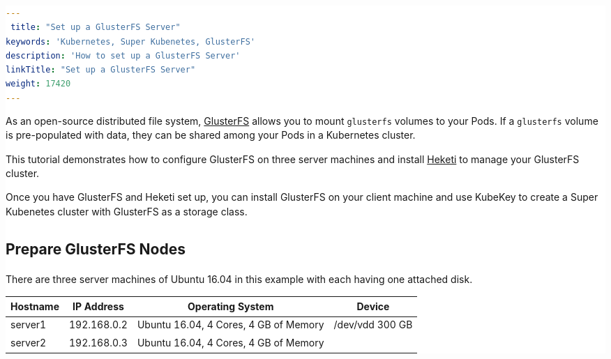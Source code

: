 ```yaml
---
 title: "Set up a GlusterFS Server"
keywords: 'Kubernetes, Super Kubenetes, GlusterFS'
description: 'How to set up a GlusterFS Server'
linkTitle: "Set up a GlusterFS Server"
weight: 17420
---
```


As an open-source distributed file system, [GlusterFS](https://kubernetes.io/docs/concepts/storage/volumes/#glusterfs) allows you to mount `glusterfs` volumes to your Pods. If a `glusterfs` volume is pre-populated with data, they can be shared among your Pods in a Kubernetes cluster.

This tutorial demonstrates how to configure GlusterFS on three server machines and install [Heketi](https://github.com/heketi/heketi) to manage your GlusterFS cluster.

Once you have GlusterFS and Heketi set up, you can install GlusterFS on your client machine and use KubeKey to create a Super Kubenetes cluster with GlusterFS as a storage class.

## Prepare GlusterFS Nodes

There are three server machines of Ubuntu 16.04 in this example with each having one attached disk.

  <table>
  <thead>
  <tr>
    <th>
      Hostname
    </th>
    <th>
      IP Address
    </th>
    <th>
      Operating System
    </th>
    <th>
      Device
    </th>
  </tr>
  </thead>
  <tbody>
  <tr>
    <td>
      server1
    </td>
    <td>
      192.168.0.2
    </td>
    <td>
      Ubuntu 16.04, 4 Cores, 4 GB of Memory
    </td>
    <td>
      /dev/vdd 300 GB
    </td>
  </tr>
  <tr>
    <td>
      server2
    </td>
    <td>
      192.168.0.3
    </td>
    <td>
      Ubuntu 16.04, 4 Cores, 4 GB of Memory